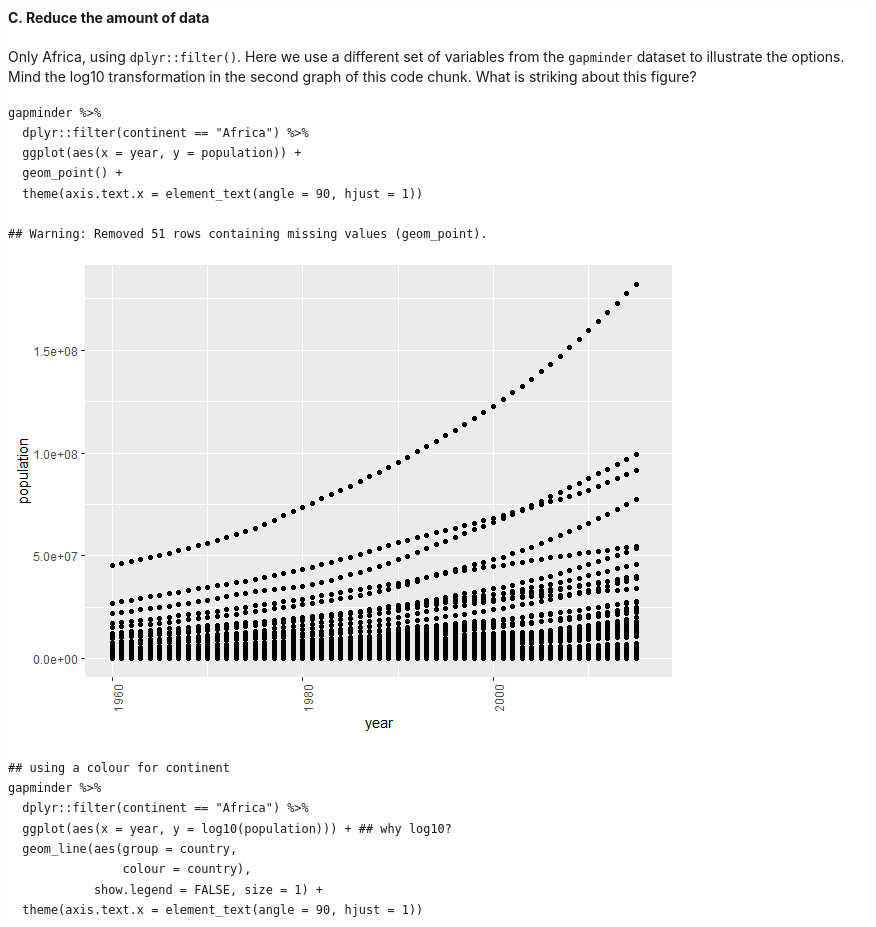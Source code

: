 #### C. Reduce the amount of data

Only Africa, using `dplyr::filter()`. Here we use a different set of
variables from the `gapminder` dataset to illustrate the options. Mind
the log10 transformation in the second graph of this code chunk. What is
striking about this figure?

    gapminder %>% 
      dplyr::filter(continent == "Africa") %>%
      ggplot(aes(x = year, y = population)) + 
      geom_point() +
      theme(axis.text.x = element_text(angle = 90, hjust = 1))

    ## Warning: Removed 51 rows containing missing values (geom_point).

![](/assets/unnamed-chunk-17-1.png)

    ## using a colour for continent
    gapminder %>% 
      dplyr::filter(continent == "Africa") %>%
      ggplot(aes(x = year, y = log10(population))) + ## why log10?
      geom_line(aes(group = country, 
                    colour = country), 
                show.legend = FALSE, size = 1) +
      theme(axis.text.x = element_text(angle = 90, hjust = 1))
